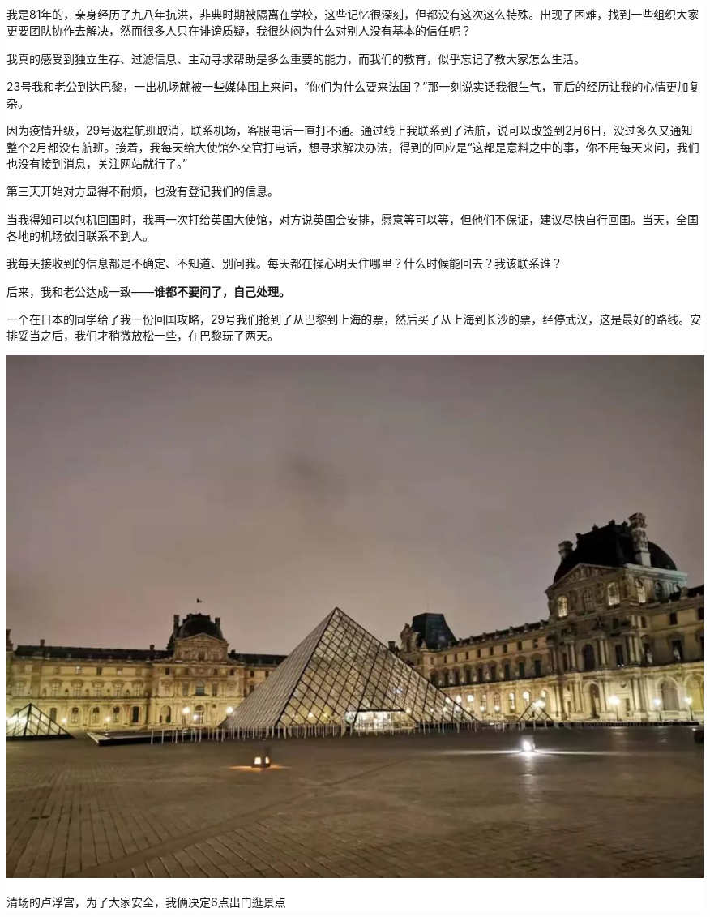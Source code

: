 我是81年的，亲身经历了九八年抗洪，非典时期被隔离在学校，这些记忆很深刻，但都没有这次这么特殊。出现了困难，找到一些组织大家更要团队协作去解决，然而很多人只在诽谤质疑，我很纳闷为什么对别人没有基本的信任呢？

我真的感受到独立生存、过滤信息、主动寻求帮助是多么重要的能力，而我们的教育，似乎忘记了教大家怎么生活。

23号我和老公到达巴黎，一出机场就被一些媒体围上来问，“你们为什么要来法国？”那一刻说实话我很生气，而后的经历让我的心情更加复杂。

因为疫情升级，29号返程航班取消，联系机场，客服电话一直打不通。通过线上我联系到了法航，说可以改签到2月6日，没过多久又通知整个2月都没有航班。接着，我每天给大使馆外交官打电话，想寻求解决办法，得到的回应是“这都是意料之中的事，你不用每天来问，我们也没有接到消息，关注网站就行了。”

第三天开始对方显得不耐烦，也没有登记我们的信息。

当我得知可以包机回国时，我再一次打给英国大使馆，对方说英国会安排，愿意等可以等，但他们不保证，建议尽快自行回国。当天，全国各地的机场依旧联系不到人。

我每天接收到的信息都是不确定、不知道、别问我。每天都在操心明天住哪里？什么时候能回去？我该联系谁？

后来，我和老公达成一致——**谁都不要问了，自己处理。**

一个在日本的同学给了我一份回国攻略，29号我们抢到了从巴黎到上海的票，然后买了从上海到长沙的票，经停武汉，这是最好的路线。安排妥当之后，我们才稍微放松一些，在巴黎玩了两天。

![](/images/post/343a76c24f2bbdb171b2c7d59787b260.jpg)

清场的卢浮宫，为了大家安全，我俩决定6点出门逛景点  
